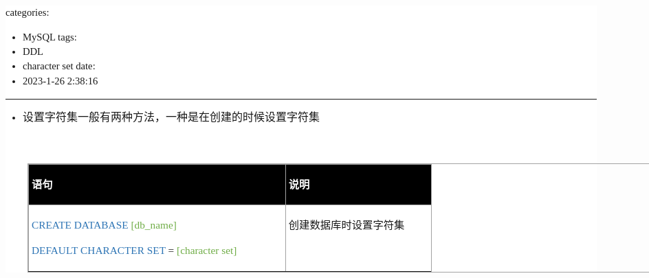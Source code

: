 categories:
- MySQL
tags:
- DDL
- character set
date:
- 2023-1-26 2:38:16
---

<body lang=zh-CN style='font-family:Calibri;font-size:11.0pt'>


<div style='direction:ltr;border-width:100%'>

<div style='direction:ltr;margin-top:0in;margin-left:0in;width:9.4229in'>

<div style='direction:ltr;margin-top:0in;margin-left:0in;width:9.4229in'>

<ul type=disc style='direction:ltr;unicode-bidi:embed;margin-top:0in;
 margin-bottom:0in'>
 <li style='margin-top:0;margin-bottom:0;vertical-align:middle'><span
     style='font-family:"Microsoft YaHei UI";font-size:12.0pt'>设置字符集一般有两种方法，一种是在创建的时候设置字符集</span></li>
</ul>

<p style='margin-left:.375in;font-family:SimSun;font-size:12.0pt'>&nbsp;</p>

<div style='direction:ltr'>

<table border=1 cellpadding=0 cellspacing=0 valign=top style='direction:ltr;
 border-collapse:collapse;border-style:solid;border-color:#A3A3A3;border-width:
 1pt;margin-left:.3333in' title="" summary="">
 <tr>
  <td style='border-style:solid;border-color:#A3A3A3;border-width:1pt;
  background-color:black;vertical-align:top;width:3.8in;padding:2.0pt 3.0pt 2.0pt 3.0pt'>
  <p style='font-family:"Microsoft YaHei UI";font-size:11.5pt;
  color:white'><span style='font-weight:bold'>语句</span></p>
  </td>
  <td style='border-style:solid;border-color:#A3A3A3;border-width:1pt;
  background-color:black;vertical-align:top;width:2.1118in;padding:2.0pt 3.0pt 2.0pt 3.0pt'>
  <p style='font-family:"Microsoft YaHei UI";font-size:11.5pt;
  color:white'><span style='font-weight:bold'>说明</span></p>
  </td>
 </tr>
 <tr>
  <td style='border-style:solid;border-color:#A3A3A3;border-width:1pt;
  background-color:white;vertical-align:top;width:3.8in;padding:2.0pt 3.0pt 2.0pt 3.0pt'>
  <p style='font-family:"Comic Sans MS";font-size:11.5pt'><span
  style='color:#2E75B5' lang=en-US>CREATE DATABASE</span><span lang=zh-CN> </span><span
  style='color:#70AD47' lang=en-US>[</span><span style='color:#70AD47'
  lang=zh-CN>db_name</span><span style='color:#70AD47' lang=en-US>]</span><span
  lang=zh-CN> </span></p>
  <p style='font-size:11.5pt'><span style='font-family:"Comic Sans MS";
  color:#2E75B5' lang=en-US>DEFAULT</span><span style='font-family:"Comic Sans MS";
  color:#2E75B5' lang=zh-CN> </span><span style='font-family:"Comic Sans MS";
  color:#2E75B5' lang=en-US>CHARACTER SET </span><span style='font-family:"Comic Sans MS"'
  lang=zh-CN>=</span><span style='font-family:"Comic Sans MS"' lang=en-US> </span><span
  style='font-family:"Comic Sans MS";color:#70AD47' lang=en-US>[</span><span
  style='font-family:"Comic Sans MS";color:#70AD47' lang=zh-CN>character</span><span
  style='font-family:"Microsoft YaHei UI";color:#70AD47' lang=zh-CN>&nbsp;</span><span
  style='font-family:"Comic Sans MS";color:#70AD47' lang=en-US>set]</span></p>
  </td>
  <td style='border-style:solid;border-color:#A3A3A3;border-width:1pt;
  background-color:white;vertical-align:top;width:2.1118in;padding:2.0pt 3.0pt 2.0pt 3.0pt'>
  <p style='font-family:"Microsoft YaHei UI";font-size:11.5pt'>创建数据库时设置字符集</p>
  </td>
 </tr>
 <tr>